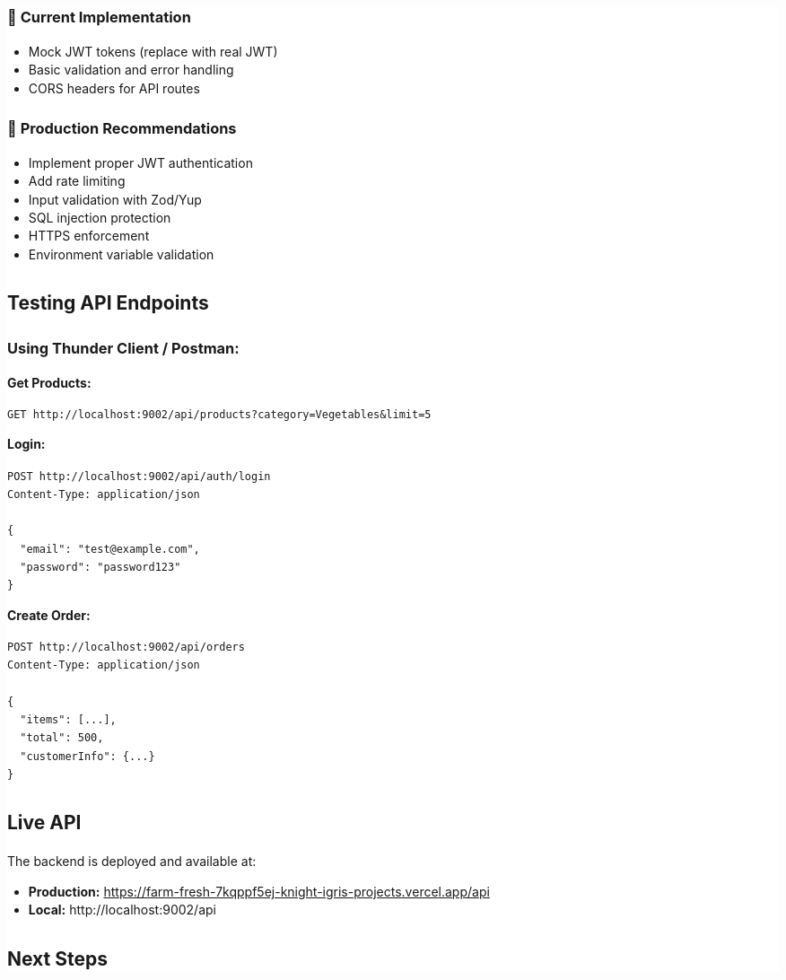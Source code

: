 ### 🔐 **Current Implementation**
- Mock JWT tokens (replace with real JWT)
- Basic validation and error handling
- CORS headers for API routes

### 🚀 **Production Recommendations**
- Implement proper JWT authentication
- Add rate limiting
- Input validation with Zod/Yup
- SQL injection protection
- HTTPS enforcement
- Environment variable validation

## Testing API Endpoints

### Using Thunder Client / Postman:

**Get Products:**
```
GET http://localhost:9002/api/products?category=Vegetables&limit=5
```

**Login:**
```
POST http://localhost:9002/api/auth/login
Content-Type: application/json

{
  "email": "test@example.com",
  "password": "password123"
}
```

**Create Order:**
```
POST http://localhost:9002/api/orders
Content-Type: application/json

{
  "items": [...],
  "total": 500,
  "customerInfo": {...}
}
```

## Live API

The backend is deployed and available at:
- **Production:** https://farm-fresh-7kqppf5ej-knight-igris-projects.vercel.app/api
- **Local:** http://localhost:9002/api

## Next Steps
